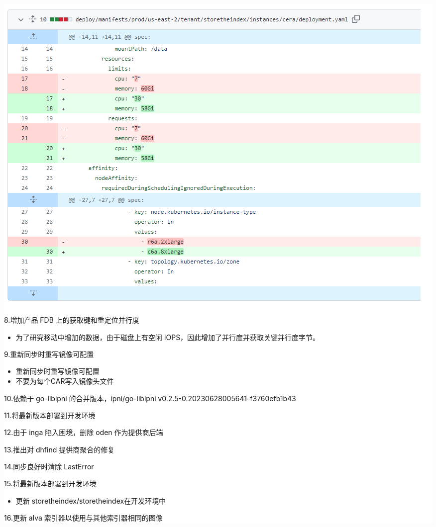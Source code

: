 ![image-20230703122808365](img/7-2-11-2023.png)

8.增加产品 FDB 上的获取键和重定位并行度

+ 为了研究移动中增加的数据，由于磁盘上有空闲 IOPS，因此增加了并行度并获取关键并行度字节。

9.重新同步时重写镜像可配置 

* 重新同步时重写镜像可配置
* 不要为每个CAR写入镜像头文件

10.依赖于 go-libipni 的合并版本，ipni/go-libipni v0.2.5-0.20230628005641-f3760efb1b43

11.将最新版本部署到开发环境

12.由于 inga 陷入困境，删除 oden 作为提供商后端

13.推出对 dhfind 提供商聚合的修复

14.同步良好时清除 LastError

15.将最新版本部署到开发环境

+ 更新 storetheindex/storetheindex在开发环境中

16.更新 alva 索引器以使用与其他索引器相同的图像
